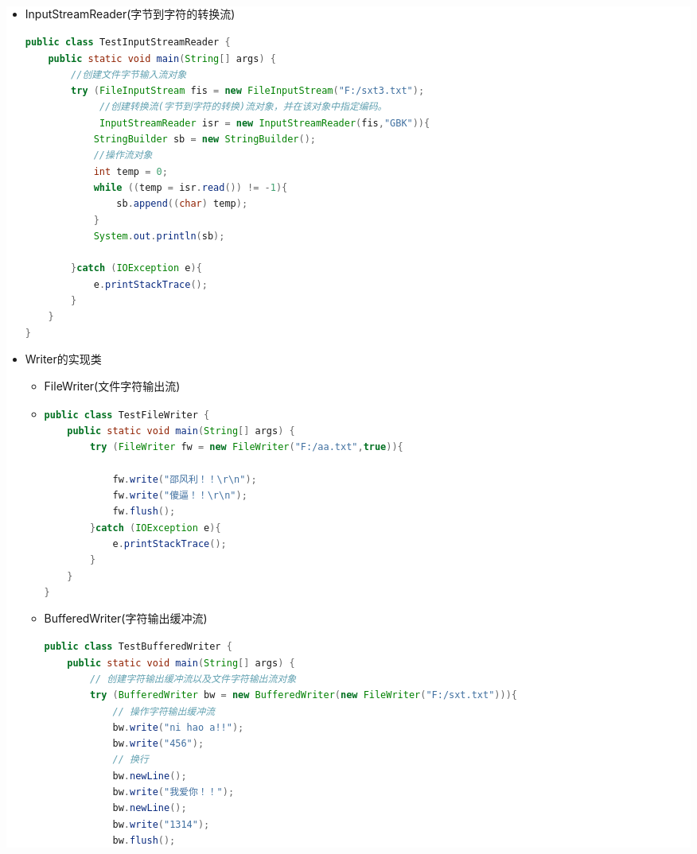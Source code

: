     

  - InputStreamReader(字节到字符的转换流)

    ```java
    public class TestInputStreamReader {
        public static void main(String[] args) {
            //创建文件字节输入流对象
            try (FileInputStream fis = new FileInputStream("F:/sxt3.txt");
                 //创建转换流(字节到字符的转换)流对象，并在该对象中指定编码。
                 InputStreamReader isr = new InputStreamReader(fis,"GBK")){
                StringBuilder sb = new StringBuilder();
                //操作流对象
                int temp = 0;
                while ((temp = isr.read()) != -1){
                    sb.append((char) temp);
                }
                System.out.println(sb);
    
            }catch (IOException e){
                e.printStackTrace();
            }
        }
    }
    ```

    

- Writer的实现类

  - FileWriter(文件字符输出流)

  - ```java
    public class TestFileWriter {
        public static void main(String[] args) {
            try (FileWriter fw = new FileWriter("F:/aa.txt",true)){
    
                fw.write("邵风利！！\r\n");
                fw.write("傻逼！！\r\n");
                fw.flush();
            }catch (IOException e){
                e.printStackTrace();
            }
        }
    }
    ```

    

  - BufferedWriter(字符输出缓冲流)

    ```java
    public class TestBufferedWriter {
        public static void main(String[] args) {
            // 创建字符输出缓冲流以及文件字符输出流对象
            try (BufferedWriter bw = new BufferedWriter(new FileWriter("F:/sxt.txt"))){
                // 操作字符输出缓冲流
                bw.write("ni hao a!!");
                bw.write("456");
                // 换行
                bw.newLine();
                bw.write("我爱你！！");
                bw.newLine();
                bw.write("1314");
                bw.flush();
    